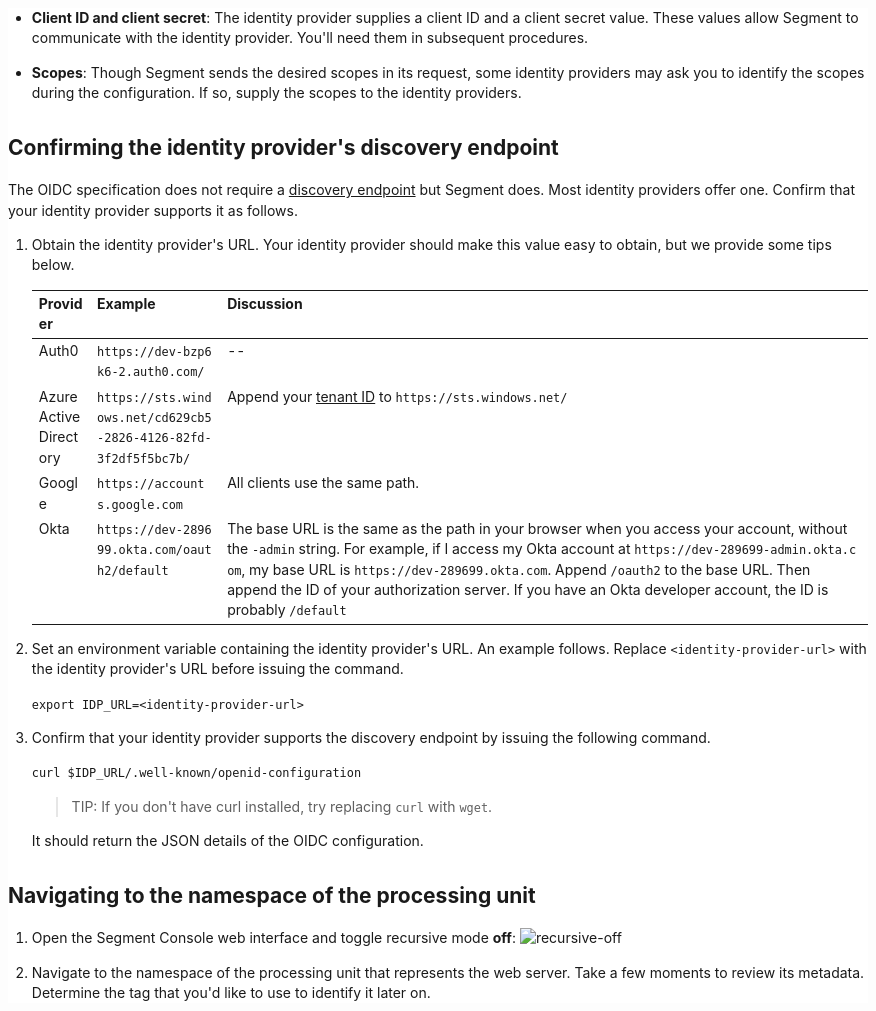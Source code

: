 - **Client ID and client secret**: The identity provider supplies a client ID and a client secret value.
  These values allow Segment to communicate with the identity provider.
  You'll need them in subsequent procedures.

- **Scopes**: Though Segment sends the desired scopes in its request, some identity providers may ask you to identify the scopes during the configuration.
  If so, supply the scopes to the identity providers.

## Confirming the identity provider's discovery endpoint

The OIDC specification does not require a [discovery endpoint](https://openid.net/specs/openid-connect-discovery-1_0.html#IssuerDiscovery) but Segment does.
Most identity providers offer one.
Confirm that your identity provider supports it as follows.

1. Obtain the identity provider's URL. Your identity provider should make this value easy to obtain, but we provide some tips below.

    | Provider | Example | Discussion |
    | :------- | :------ | :--------- |
    | Auth0 | `https://dev-bzp6k6-2.auth0.com/` | -- |
    | Azure Active Directory | `https://sts.windows.net/cd629cb5-2826-4126-82fd-3f2df5f5bc7b/` | Append your [tenant ID](https://techcommunity.microsoft.com/t5/Office-365/How-do-you-find-the-tenant-ID/td-p/89018) to `https://sts.windows.net/` |
    | Google | `https://accounts.google.com` | All clients use the same path. |
    | Okta | `https://dev-289699.okta.com/oauth2/default` | The base URL is the same as the path in your browser when you access your account, without the `-admin` string. For example, if I access my Okta account at `https://dev-289699-admin.okta.com`, my base URL is `https://dev-289699.okta.com`. Append `/oauth2` to the base URL. Then append the ID of your authorization server. If you have an Okta developer account, the ID is probably `/default` |

1. Set an environment variable containing the identity provider's URL. An example follows. Replace `<identity-provider-url>` with the identity provider's URL before issuing the command.

    ```console
    export IDP_URL=<identity-provider-url>
    ```

1. Confirm that your identity provider supports the discovery endpoint by issuing the following command.

    ``` console
    curl $IDP_URL/.well-known/openid-configuration
    ```

    > TIP: If you don't have curl installed, try replacing `curl` with `wget`.

    It should return the JSON details of the OIDC configuration.



## Navigating to the namespace of the processing unit

1. Open the Segment Console web interface and toggle recursive mode **off**: ![recursive-off](/img/screenshots/recursive-off2.png)

1. Navigate to the namespace of the processing unit that represents the web server.
   Take a few moments to review its metadata.
   Determine the tag that you'd like to use to identify it later on.
